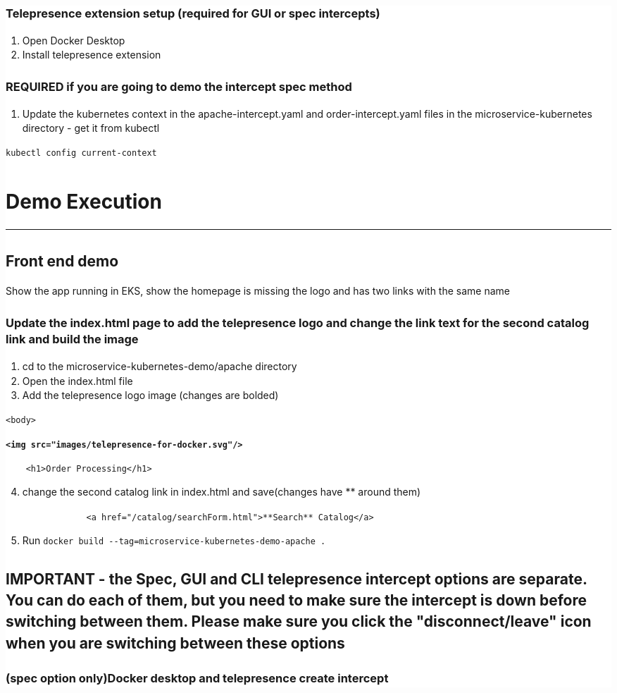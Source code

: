### Telepresence extension setup (required for GUI or spec intercepts)
1. Open Docker Desktop
2. Install telepresence extension

### REQUIRED if you are going to demo the intercept spec method
1. Update the kubernetes context in the apache-intercept.yaml and order-intercept.yaml files in the microservice-kubernetes directory - get it from kubectl
```
kubectl config current-context
```


# Demo Execution

---


## Front end demo
Show the app running in EKS, show the homepage is missing the logo and has two links with the same name

### Update the index.html page to add the telepresence logo and change the link text for the second catalog link and build the image
1. cd to the microservice-kubernetes-demo/apache directory
2. Open the index.html file
3. Add the telepresence logo image (changes are bolded)
```
<body>
```
  **`<img src="images/telepresence-for-docker.svg"/>`**
```
	<h1>Order Processing</h1>
```
4. change the second catalog link in index.html and save(changes have ** around them)
```
				<a href="/catalog/searchForm.html">**Search** Catalog</a>
```
5. Run `docker build --tag=microservice-kubernetes-demo-apache .`

## IMPORTANT - the Spec, GUI and CLI telepresence intercept options are separate.  You can do each of them, but you need to make sure the intercept is down before switching between them.  Please make sure you click the "disconnect/leave" icon when you are switching between these options

### (spec option only)Docker desktop and telepresence create intercept
